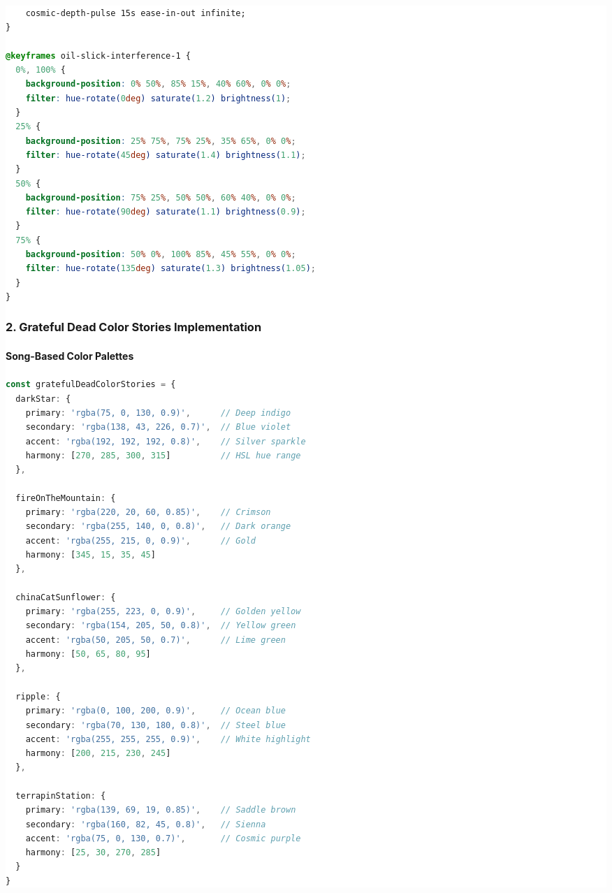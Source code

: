 ```css
    cosmic-depth-pulse 15s ease-in-out infinite;
}

@keyframes oil-slick-interference-1 {
  0%, 100% { 
    background-position: 0% 50%, 85% 15%, 40% 60%, 0% 0%;
    filter: hue-rotate(0deg) saturate(1.2) brightness(1);
  }
  25% { 
    background-position: 25% 75%, 75% 25%, 35% 65%, 0% 0%;
    filter: hue-rotate(45deg) saturate(1.4) brightness(1.1);
  }
  50% { 
    background-position: 75% 25%, 50% 50%, 60% 40%, 0% 0%;
    filter: hue-rotate(90deg) saturate(1.1) brightness(0.9);
  }
  75% { 
    background-position: 50% 0%, 100% 85%, 45% 55%, 0% 0%;
    filter: hue-rotate(135deg) saturate(1.3) brightness(1.05);
  }
}
```

### 2. Grateful Dead Color Stories Implementation

#### Song-Based Color Palettes
```typescript
const gratefulDeadColorStories = {
  darkStar: {
    primary: 'rgba(75, 0, 130, 0.9)',      // Deep indigo
    secondary: 'rgba(138, 43, 226, 0.7)',  // Blue violet  
    accent: 'rgba(192, 192, 192, 0.8)',    // Silver sparkle
    harmony: [270, 285, 300, 315]          // HSL hue range
  },
  
  fireOnTheMountain: {
    primary: 'rgba(220, 20, 60, 0.85)',    // Crimson
    secondary: 'rgba(255, 140, 0, 0.8)',   // Dark orange
    accent: 'rgba(255, 215, 0, 0.9)',      // Gold
    harmony: [345, 15, 35, 45]
  },
  
  chinaCatSunflower: {
    primary: 'rgba(255, 223, 0, 0.9)',     // Golden yellow
    secondary: 'rgba(154, 205, 50, 0.8)',  // Yellow green
    accent: 'rgba(50, 205, 50, 0.7)',      // Lime green  
    harmony: [50, 65, 80, 95]
  },
  
  ripple: {
    primary: 'rgba(0, 100, 200, 0.9)',     // Ocean blue
    secondary: 'rgba(70, 130, 180, 0.8)',  // Steel blue
    accent: 'rgba(255, 255, 255, 0.9)',    // White highlight
    harmony: [200, 215, 230, 245]
  },
  
  terrapinStation: {
    primary: 'rgba(139, 69, 19, 0.85)',    // Saddle brown
    secondary: 'rgba(160, 82, 45, 0.8)',   // Sienna  
    accent: 'rgba(75, 0, 130, 0.7)',       // Cosmic purple
    harmony: [25, 30, 270, 285]
  }
}
```
